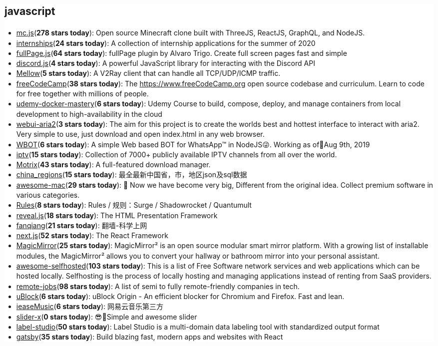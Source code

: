 ## javascript
* [mc.js](https://github.com/ian13456/mc.js)(**278 stars today**): Open source Minecraft clone built with ThreeJS, ReactJS, GraphQL, and NodeJS.
* [internships](https://github.com/Zackhardtoname/internships)(**24 stars today**): A collection of internship applications for the summer of 2020
* [fullPage.js](https://github.com/alvarotrigo/fullPage.js)(**64 stars today**): fullPage plugin by Alvaro Trigo. Create full screen pages fast and simple
* [discord.js](https://github.com/discordjs/discord.js)(**4 stars today**): A powerful JavaScript library for interacting with the Discord API
* [Mellow](https://github.com/eycorsican/Mellow)(**5 stars today**): A V2Ray client that can handle all TCP/UDP/ICMP traffic.
* [freeCodeCamp](https://github.com/freeCodeCamp/freeCodeCamp)(**38 stars today**): The https://www.freeCodeCamp.org open source codebase and curriculum. Learn to code for free together with millions of people.
* [udemy-docker-mastery](https://github.com/BretFisher/udemy-docker-mastery)(**6 stars today**): Udemy Course to build, compose, deploy, and manage containers from local development to high-availability in the cloud
* [webui-aria2](https://github.com/ziahamza/webui-aria2)(**3 stars today**): The aim for this project is to create the worlds best and hottest interface to interact with aria2. Very simple to use, just download and open index.html in any web browser.
* [WBOT](https://github.com/vasani-arpit/WBOT)(**6 stars today**): A simple Web based BOT for WhatsApp™ in NodeJS😜. Working as of📅Aug 9th, 2019
* [iptv](https://github.com/freearhey/iptv)(**15 stars today**): Collection of 7000+ publicly available IPTV channels from all over the world.
* [Motrix](https://github.com/agalwood/Motrix)(**43 stars today**): A full-featured download manager.
* [china_regions](https://github.com/wecatch/china_regions)(**15 stars today**): 最全最新中国省，市，地区json及sql数据
* [awesome-mac](https://github.com/jaywcjlove/awesome-mac)(**29 stars today**):  Now we have become very big, Different from the original idea. Collect premium software in various categories.
* [Rules](https://github.com/lhie1/Rules)(**8 stars today**): Rules / 规则：Surge / Shadowrocket / Quantumult
* [reveal.js](https://github.com/hakimel/reveal.js)(**18 stars today**): The HTML Presentation Framework
* [fanqiang](https://github.com/bannedbook/fanqiang)(**21 stars today**): 翻墙-科学上网
* [next.js](https://github.com/zeit/next.js)(**52 stars today**): The React Framework
* [MagicMirror](https://github.com/MichMich/MagicMirror)(**25 stars today**): MagicMirror² is an open source modular smart mirror platform. With a growing list of installable modules, the MagicMirror² allows you to convert your hallway or bathroom mirror into your personal assistant.
* [awesome-selfhosted](https://github.com/Kickball/awesome-selfhosted)(**103 stars today**): This is a list of Free Software network services and web applications which can be hosted locally. Selfhosting is the process of locally hosting and managing applications instead of renting from SaaS providers.
* [remote-jobs](https://github.com/remoteintech/remote-jobs)(**98 stars today**): A list of semi to fully remote-friendly companies in tech.
* [uBlock](https://github.com/gorhill/uBlock)(**6 stars today**): uBlock Origin - An efficient blocker for Chromium and Firefox. Fast and lean.
* [ieaseMusic](https://github.com/trazyn/ieaseMusic)(**6 stars today**): 网易云音乐第三方
* [slider-x](https://github.com/sellersmith/slider-x)(**0 stars today**): 😎🛀Simple and awesome slider
* [label-studio](https://github.com/heartexlabs/label-studio)(**50 stars today**): Label Studio is a multi-domain data labeling tool with standardized output format
* [gatsby](https://github.com/gatsbyjs/gatsby)(**35 stars today**): Build blazing fast, modern apps and websites with React
